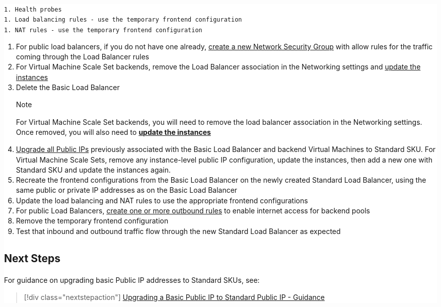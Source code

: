     1. Health probes
    1. Load balancing rules - use the temporary frontend configuration
    1. NAT rules - use the temporary frontend configuration
1. For public load balancers, if you do not have one already, [create a new Network Security Group](../virtual-network/tutorial-filter-network-traffic.md) with allow rules for the traffic coming through the Load Balancer rules
1. For Virtual Machine Scale Set backends, remove the Load Balancer association in the Networking settings and [update the instances](../virtual-machine-scale-sets/virtual-machine-scale-sets-upgrade-policy.md#performing-manual-upgrades) 
1. Delete the Basic Load Balancer 
   > [!NOTE]
   > For Virtual Machine Scale Set backends, you will need to remove the load balancer association in the Networking settings. Once removed, you will also need to [**update the instances**](../virtual-machine-scale-sets/virtual-machine-scale-sets-upgrade-policy.md#performing-manual-upgrades) 
1. [Upgrade all Public IPs](../virtual-network/ip-services/public-ip-upgrade-portal.md) previously associated with the Basic Load Balancer and backend Virtual Machines to Standard SKU. For Virtual Machine Scale Sets, remove any instance-level public IP configuration, update the instances, then add a new one with Standard SKU and update the instances again. 
1. Recreate the frontend configurations from the Basic Load Balancer on the newly created Standard Load Balancer, using the same public or private IP addresses as on the Basic Load Balancer
1. Update the load balancing and NAT rules to use the appropriate frontend configurations
1. For public Load Balancers, [create one or more outbound rules](./outbound-rules.md) to enable internet access for backend pools
1. Remove the temporary frontend configuration
1. Test that inbound and outbound traffic flow through the new Standard Load Balancer as expected 

## Next Steps

For guidance on upgrading basic Public IP addresses to Standard SKUs, see:

> [!div class="nextstepaction"]
> [Upgrading a Basic Public IP to Standard Public IP - Guidance](../virtual-network/ip-services/public-ip-basic-upgrade-guidance.md)
